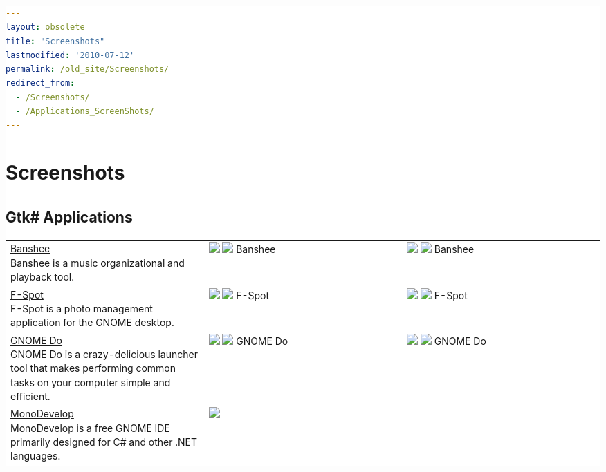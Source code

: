 ```yaml
---
layout: obsolete
title: "Screenshots"
lastmodified: '2010-07-12'
permalink: /old_site/Screenshots/
redirect_from:
  - /Screenshots/
  - /Applications_ScreenShots/
---
```


Screenshots
===========

Gtk\# Applications
------------------

<table>
<col width="33%" />
<col width="33%" />
<col width="33%" />
<tbody>
<tr class="odd">
<td align="left"><a href="http://banshee-project.org/">Banshee</a> <br /> Banshee is a music organizational and playback tool.</td>
<td align="left"><a href="{{site.github.url}}/old_site/images/5/5e/Banshee1.png"><img src="{{site.github.url}}/old_site/images/5/5e/Banshee1.png" /></a>
<a href="{{site.github.url}}/old_site/images/5/5e/Banshee1.png" title="Enlarge"><img src="/skins/common/images/magnify-clip.png" /></a>
Banshee</td>
<td align="left"><a href="{{site.github.url}}/old_site/images/9/9b/Banshee2.png"><img src="{{site.github.url}}/old_site/images/9/9b/Banshee2.png" /></a>
<a href="{{site.github.url}}/old_site/images/9/9b/Banshee2.png" title="Enlarge"><img src="/skins/common/images/magnify-clip.png" /></a>
Banshee</td>
</tr>
<tr class="even">
<td align="left"><a href="http://f-spot.org/Main_Page">F-Spot</a> <br /> F-Spot is a photo management application for the GNOME desktop.</td>
<td align="left"><a href="{{site.github.url}}/old_site/images/9/92/Fspot1.png"><img src="{{site.github.url}}/old_site/images/9/92/Fspot1.png" /></a>
<a href="{{site.github.url}}/old_site/images/9/92/Fspot1.png" title="Enlarge"><img src="/skins/common/images/magnify-clip.png" /></a>
F-Spot</td>
<td align="left"><a href="{{site.github.url}}/old_site/images/a/aa/Fspot2.png"><img src="{{site.github.url}}/old_site/images/a/aa/Fspot2.png" /></a>
<a href="{{site.github.url}}/old_site/images/a/aa/Fspot2.png" title="Enlarge"><img src="/skins/common/images/magnify-clip.png" /></a>
F-Spot</td>
</tr>
<tr class="odd">
<td align="left"><a href="http://do.davebsd.com/">GNOME Do</a> <br /> GNOME Do is a crazy-delicious launcher tool that makes performing common tasks on your computer simple and efficient.</td>
<td align="left"><a href="{{site.github.url}}/old_site/images/b/b4/Gnome-do-2-pane.jpg"><img src="{{site.github.url}}/old_site/images/b/b4/Gnome-do-2-pane.jpg" /></a>
<a href="{{site.github.url}}/old_site/images/b/b4/Gnome-do-2-pane.jpg" title="Enlarge"><img src="/skins/common/images/magnify-clip.png" /></a>
GNOME Do</td>
<td align="left"><a href="{{site.github.url}}/old_site/images/b/bf/Gnome-do-3-pane.jpg"><img src="{{site.github.url}}/old_site/images/b/bf/Gnome-do-3-pane.jpg" /></a>
<a href="{{site.github.url}}/old_site/images/b/bf/Gnome-do-3-pane.jpg" title="Enlarge"><img src="/skins/common/images/magnify-clip.png" /></a>
GNOME Do</td>
</tr>
<tr class="even">
<td align="left"><a href="http://www.monodevelop.com/Main_Page">MonoDevelop</a> <br /> MonoDevelop is a free GNOME IDE primarily designed for C# and other .NET languages.</td>
<td align="left"><a href="{{site.github.url}}/old_site/images/3/34/Md1.png"><img src="{{site.github.url}}/old_site/images/3/34/Md1.png" /></a>